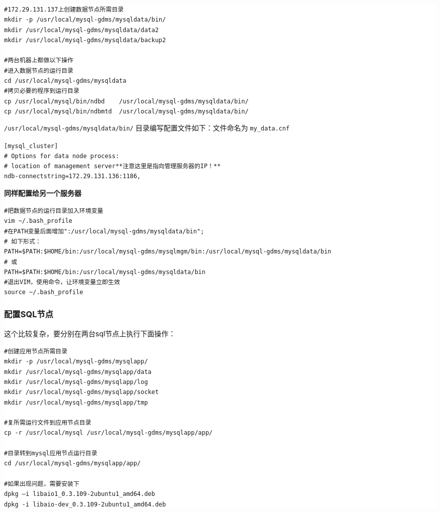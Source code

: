 	#172.29.131.137上创建数据节点所需目录
	mkdir -p /usr/local/mysql-gdms/mysqldata/bin/
	mkdir /usr/local/mysql-gdms/mysqldata/data2
	mkdir /usr/local/mysql-gdms/mysqldata/backup2
	
	#两台机器上都做以下操作
	#进入数据节点的运行目录
	cd /usr/local/mysql-gdms/mysqldata
	#拷贝必要的程序到运行目录
	cp /usr/local/mysql/bin/ndbd    /usr/local/mysql-gdms/mysqldata/bin/
	cp /usr/local/mysql/bin/ndbmtd  /usr/local/mysql-gdms/mysqldata/bin/

`/usr/local/mysql-gdms/mysqldata/bin/` 目录编写配置文件如下：文件命名为 `my_data.cnf`

	[mysql_cluster] 
	# Options for data node process: 
	# location of management server**注意这里是指向管理服务器的IP！**
	ndb-connectstring=172.29.131.136:1186,

**同样配置给另一个服务器**

	#把数据节点的运行目录加入环境变量
	vim ~/.bash_profile
	#在PATH变量后面增加":/usr/local/mysql-gdms/mysqldata/bin";
	# 如下形式：
	PATH=$PATH:$HOME/bin:/usr/local/mysql-gdms/mysqlmgm/bin:/usr/local/mysql-gdms/mysqldata/bin
	# 或
	PATH=$PATH:$HOME/bin:/usr/local/mysql-gdms/mysqldata/bin
	#退出VIM，使用命令，让环境变量立即生效
	source ~/.bash_profile

### 配置SQL节点

这个比较复杂，要分别在两台sql节点上执行下面操作：

	#创建应用节点所需目录
	mkdir -p /usr/local/mysql-gdms/mysqlapp/
	mkdir /usr/local/mysql-gdms/mysqlapp/data
	mkdir /usr/local/mysql-gdms/mysqlapp/log
	mkdir /usr/local/mysql-gdms/mysqlapp/socket
	mkdir /usr/local/mysql-gdms/mysqlapp/tmp
	
	#复所需运行文件到应用节点目录
	cp -r /usr/local/mysql /usr/local/mysql-gdms/mysqlapp/app/
	
	#目录转到mysql应用节点运行目录
	cd /usr/local/mysql-gdms/mysqlapp/app/
	
	#如果出现问题，需要安装下
	dpkg –i libaio1_0.3.109-2ubuntu1_amd64.deb
	dpkg -i libaio-dev_0.3.109-2ubuntu1_amd64.deb 
	